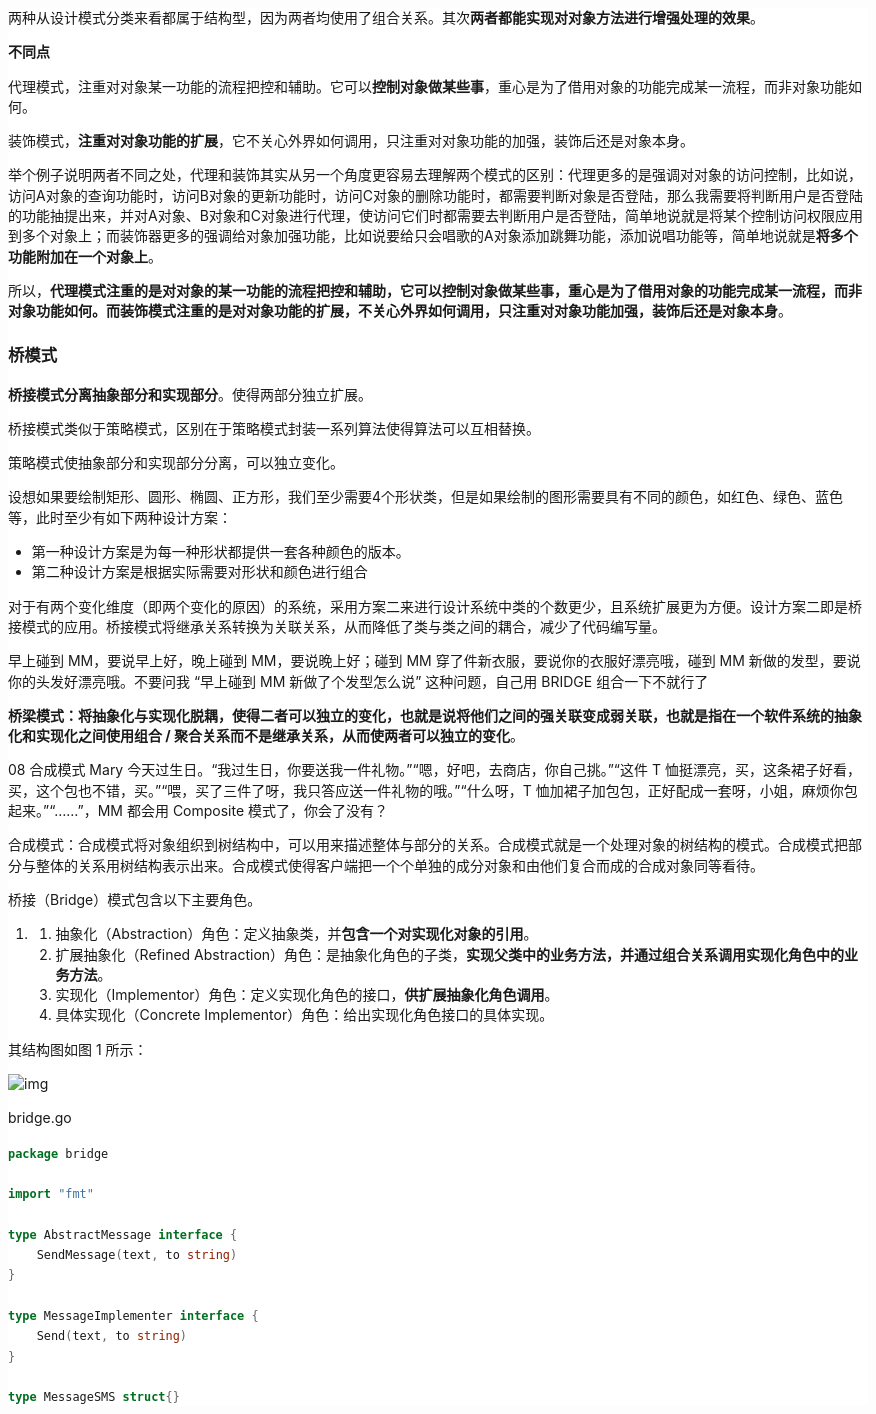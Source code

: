 两种从设计模式分类来看都属于结构型，因为两者均使用了组合关系。其次**两者都能实现对对象方法进行增强处理的效果**。

**不同点**

代理模式，注重对对象某一功能的流程把控和辅助。它可以**控制对象做某些事**，重心是为了借用对象的功能完成某一流程，而非对象功能如何。

装饰模式，**注重对对象功能的扩展**，它不关心外界如何调用，只注重对对象功能的加强，装饰后还是对象本身。

举个例子说明两者不同之处，代理和装饰其实从另一个角度更容易去理解两个模式的区别：代理更多的是强调对对象的访问控制，比如说，访问A对象的查询功能时，访问B对象的更新功能时，访问C对象的删除功能时，都需要判断对象是否登陆，那么我需要将判断用户是否登陆的功能抽提出来，并对A对象、B对象和C对象进行代理，使访问它们时都需要去判断用户是否登陆，简单地说就是将某个控制访问权限应用到多个对象上；而装饰器更多的强调给对象加强功能，比如说要给只会唱歌的A对象添加跳舞功能，添加说唱功能等，简单地说就是**将多个功能附加在一个对象上**。

所以，**代理模式注重的是对对象的某一功能的流程把控和辅助，它可以控制对象做某些事，重心是为了借用对象的功能完成某一流程，而非对象功能如何。而装饰模式注重的是对对象功能的扩展，不关心外界如何调用，只注重对对象功能加强，装饰后还是对象本身**。 

### 桥模式

**桥接模式分离抽象部分和实现部分**。使得两部分独立扩展。

桥接模式类似于策略模式，区别在于策略模式封装一系列算法使得算法可以互相替换。

策略模式使抽象部分和实现部分分离，可以独立变化。

设想如果要绘制矩形、圆形、椭圆、正方形，我们至少需要4个形状类，但是如果绘制的图形需要具有不同的颜色，如红色、绿色、蓝色等，此时至少有如下两种设计方案：

- 第一种设计方案是为每一种形状都提供一套各种颜色的版本。
- 第二种设计方案是根据实际需要对形状和颜色进行组合

对于有两个变化维度（即两个变化的原因）的系统，采用方案二来进行设计系统中类的个数更少，且系统扩展更为方便。设计方案二即是桥接模式的应用。桥接模式将继承关系转换为关联关系，从而降低了类与类之间的耦合，减少了代码编写量。



早上碰到 MM，要说早上好，晚上碰到 MM，要说晚上好；碰到 MM 穿了件新衣服，要说你的衣服好漂亮哦，碰到 MM 新做的发型，要说你的头发好漂亮哦。不要问我 “早上碰到 MM 新做了个发型怎么说” 这种问题，自己用 BRIDGE 组合一下不就行了

**桥梁模式：将抽象化与实现化脱耦，使得二者可以独立的变化，也就是说将他们之间的强关联变成弱关联，也就是指在一个软件系统的抽象化和实现化之间使用组合 / 聚合关系而不是继承关系，从而使两者可以独立的变化**。

08 合成模式 Mary 今天过生日。“我过生日，你要送我一件礼物。”“嗯，好吧，去商店，你自己挑。”“这件 T 恤挺漂亮，买，这条裙子好看，买，这个包也不错，买。”“喂，买了三件了呀，我只答应送一件礼物的哦。”“什么呀，T 恤加裙子加包包，正好配成一套呀，小姐，麻烦你包起来。”“……”，MM 都会用 Composite 模式了，你会了没有？

合成模式：合成模式将对象组织到树结构中，可以用来描述整体与部分的关系。合成模式就是一个处理对象的树结构的模式。合成模式把部分与整体的关系用树结构表示出来。合成模式使得客户端把一个个单独的成分对象和由他们复合而成的合成对象同等看待。

桥接（Bridge）模式包含以下主要角色。

1. 1. 抽象化（Abstraction）角色：定义抽象类，并**包含一个对实现化对象的引用**。
   2. 扩展抽象化（Refined Abstraction）角色：是抽象化角色的子类，**实现父类中的业务方法，并通过组合关系调用实现化角色中的业务方法**。
   3. 实现化（Implementor）角色：定义实现化角色的接口，**供扩展抽象化角色调用**。
   4. 具体实现化（Concrete Implementor）角色：给出实现化角色接口的具体实现。

其结构图如图 1 所示：

![img](https://img2020.cnblogs.com/blog/1419013/202109/1419013-20210905133606192-1462019011.png)

bridge.go

```go
package bridge

import "fmt"

type AbstractMessage interface {
    SendMessage(text, to string)
}

type MessageImplementer interface {
    Send(text, to string)
}

type MessageSMS struct{}

```